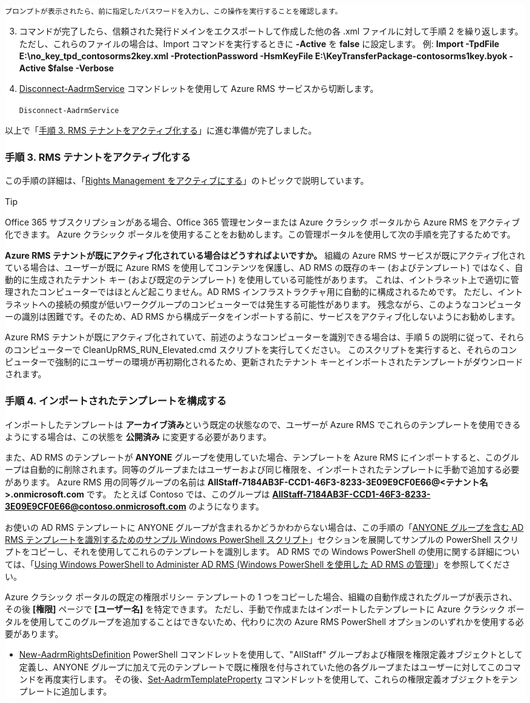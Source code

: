     プロンプトが表示されたら、前に指定したパスワードを入力し、この操作を実行することを確認します。

3.  コマンドが完了したら、信頼された発行ドメインをエクスポートして作成した他の各 .xml ファイルに対して手順 2 を繰り返します。 ただし、これらのファイルの場合は、Import コマンドを実行するときに **-Active** を **false** に設定します。 例: **Import -TpdFile E:\no_key_tpd_contosorms2key.xml -ProtectionPassword -HsmKeyFile E:\KeyTransferPackage-contosorms1key.byok -Active $false -Verbose**

4.  [Disconnect-AadrmService](http://msdn.microsoft.com/library/windowsazure/dn629416.aspx) コマンドレットを使用して Azure RMS サービスから切断します。

    ```
    Disconnect-AadrmService
    ```

以上で「[手順 3. RMS テナントをアクティブ化する](migrate-from-ad-rms-to-azure-rms.md#BKMK_Step3Migration)」に進む準備が完了しました。

### <a name="BKMK_Step3Migration"></a>手順 3. RMS テナントをアクティブ化する
この手順の詳細は、「[Rights Management をアクティブにする](activate-service.md)」のトピックで説明しています。

> [!TIP]
> Office 365 サブスクリプションがある場合、Office 365 管理センターまたは Azure クラシック ポータルから Azure RMS をアクティブ化できます。 Azure クラシック ポータルを使用することをお勧めします。この管理ポータルを使用して次の手順を完了するためです。

**Azure RMS テナントが既にアクティブ化されている場合はどうすればよいですか。** 組織の Azure RMS サービスが既にアクティブ化されている場合は、ユーザーが既に Azure RMS を使用してコンテンツを保護し、AD RMS の既存のキー (およびテンプレート) ではなく、自動的に生成されたテナント キー (および既定のテンプレート) を使用している可能性があります。 これは、イントラネット上で適切に管理されたコンピューターではほとんど起こりません。AD RMS インフラストラクチャ用に自動的に構成されるためです。 ただし、イントラネットへの接続の頻度が低いワークグループのコンピューターでは発生する可能性があります。 残念ながら、このようなコンピューターの識別は困難です。そのため、AD RMS から構成データをインポートする前に、サービスをアクティブ化しないようにお勧めします。

Azure RMS テナントが既にアクティブ化されていて、前述のようなコンピューターを識別できる場合は、手順 5 の説明に従って、それらのコンピューターで CleanUpRMS_RUN_Elevated.cmd スクリプトを実行してください。 このスクリプトを実行すると、それらのコンピューターで強制的にユーザーの環境が再初期化されるため、更新されたテナント キーとインポートされたテンプレートがダウンロードされます。

### <a name="BKMK_Step4Migration"></a>手順 4. インポートされたテンプレートを構成する
インポートしたテンプレートは **アーカイブ済み**という既定の状態なので、ユーザーが Azure RMS でこれらのテンプレートを使用できるようにする場合は、この状態を **公開済み** に変更する必要があります。

また、AD RMS のテンプレートが **ANYONE** グループを使用していた場合、テンプレートを Azure RMS にインポートすると、このグループは自動的に削除されます。同等のグループまたはユーザーおよび同じ権限を、インポートされたテンプレートに手動で追加する必要があります。 Azure RMS 用の同等グループの名前は **AllStaff-7184AB3F-CCD1-46F3-8233-3E09E9CF0E66@<テナント名>.onmicrosoft.com** です。 たとえば Contoso では、このグループは **AllStaff-7184AB3F-CCD1-46F3-8233-3E09E9CF0E66@contoso.onmicrosoft.com** のようになります。

お使いの AD RMS テンプレートに ANYONE グループが含まれるかどうかわからない場合は、この手順の「[ANYONE グループを含む AD RMS テンプレートを識別するためのサンプル Windows PowerShell スクリプト](#BKMK_ScriptForANYONE)」セクションを展開してサンプルの PowerShell スクリプトをコピーし、それを使用してこれらのテンプレートを識別します。 AD RMS での Windows PowerShell の使用に関する詳細については、「[Using Windows PowerShell to Administer AD RMS (Windows PowerShell を使用した AD RMS の管理)](https://technet.microsoft.com/library/ee221079%28v=ws.10%29.aspx)」を参照してください。

Azure クラシック ポータルの既定の権限ポリシー テンプレートの 1 つをコピーした場合、組織の自動作成されたグループが表示され、その後 **[権限]** ページで **[ユーザー名]** を特定できます。 ただし、手動で作成またはインポートしたテンプレートに Azure クラシック ポータルを使用してこのグループを追加することはできないため、代わりに次の Azure RMS PowerShell オプションのいずれかを使用する必要があります。

-   [New-AadrmRightsDefinition](https://msdn.microsoft.com/library/azure/dn727080.aspx) PowerShell コマンドレットを使用して、"AllStaff" グループおよび権限を権限定義オブジェクトとして定義し、ANYONE グループに加えて元のテンプレートで既に権限を付与されていた他の各グループまたはユーザーに対してこのコマンドを再度実行します。 その後、[Set-AadrmTemplateProperty](https://msdn.microsoft.com/en-us/library/azure/dn727076.aspx) コマンドレットを使用して、これらの権限定義オブジェクトをテンプレートに追加します。
